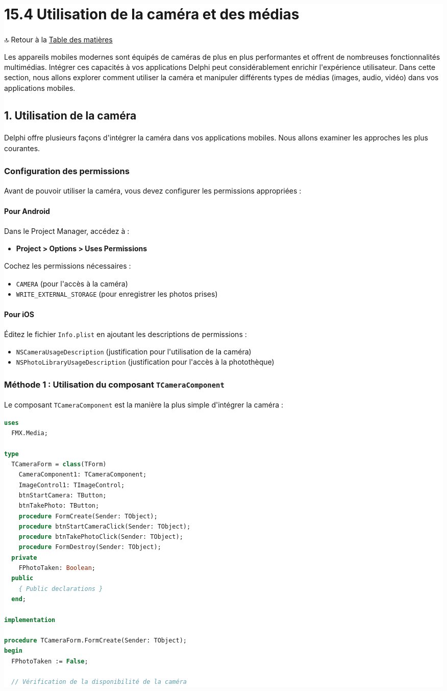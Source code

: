 # 15.4 Utilisation de la caméra et des médias

🔝 Retour à la [Table des matières](/SOMMAIRE.md)

Les appareils mobiles modernes sont équipés de caméras de plus en plus performantes et offrent de nombreuses fonctionnalités multimédias. Intégrer ces capacités à vos applications Delphi peut considérablement enrichir l'expérience utilisateur. Dans cette section, nous allons explorer comment utiliser la caméra et manipuler différents types de médias (images, audio, vidéo) dans vos applications mobiles.

## 1. Utilisation de la caméra

Delphi offre plusieurs façons d'intégrer la caméra dans vos applications mobiles. Nous allons examiner les approches les plus courantes.

### Configuration des permissions

Avant de pouvoir utiliser la caméra, vous devez configurer les permissions appropriées :

#### Pour Android

Dans le Project Manager, accédez à :
- **Project > Options > Uses Permissions**

Cochez les permissions nécessaires :
- `CAMERA` (pour l'accès à la caméra)
- `WRITE_EXTERNAL_STORAGE` (pour enregistrer les photos prises)

#### Pour iOS

Éditez le fichier `Info.plist` en ajoutant les descriptions de permissions :
- `NSCameraUsageDescription` (justification pour l'utilisation de la caméra)
- `NSPhotoLibraryUsageDescription` (justification pour l'accès à la photothèque)

### Méthode 1 : Utilisation du composant `TCameraComponent`

Le composant `TCameraComponent` est la manière la plus simple d'intégrer la caméra :

```pascal
uses
  FMX.Media;

type
  TCameraForm = class(TForm)
    CameraComponent1: TCameraComponent;
    ImageControl1: TImageControl;
    btnStartCamera: TButton;
    btnTakePhoto: TButton;
    procedure FormCreate(Sender: TObject);
    procedure btnStartCameraClick(Sender: TObject);
    procedure btnTakePhotoClick(Sender: TObject);
    procedure FormDestroy(Sender: TObject);
  private
    FPhotoTaken: Boolean;
  public
    { Public declarations }
  end;

implementation

procedure TCameraForm.FormCreate(Sender: TObject);
begin
  FPhotoTaken := False;

  // Vérification de la disponibilité de la caméra
```
